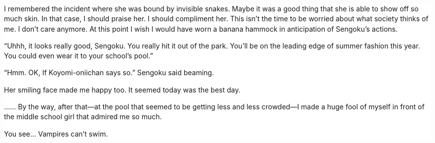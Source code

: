 I remembered the incident where she was bound by invisible snakes. Maybe it was a good thing that she is able to show off so much skin. In that case, I should praise her. I should compliment her. This isn’t the time to be worried about what society thinks of me. I don’t care anymore. At this point I wish I would have worn a banana hammock in anticipation of Sengoku’s actions.

“Uhhh, it looks really good, Sengoku. You really hit it out of the park. You’ll be on the leading edge of summer fashion this year. You could even wear it to your school’s pool.”

“Hmm. OK, If Koyomi-oniichan says so.” Sengoku said beaming.

Her smiling face made me happy too. It seemed today was the best day.

 …… By the way, after that—at the pool that seemed to be getting less and less crowded—I made a huge fool of myself in front of the middle school girl that admired me so much.

You see… Vampires can’t swim.

[^1]: A kappa (河童, “river child”) is a demon found in traditional Japanese folklore, said to be the size of a child and inhabiting ponds and rivers.

[^2]: In the folklore surrounding the kappas, it is said that they try to lure victims and drown them. One of their goals in doing so is to gain power by taking their shirikodama (尻子玉), a mythical ball said to contain the soul and located inside the anus.

[^3]: He is making a pun using the phrase, “A stone (一石, isseki) dropped in a pond causes ripples”, saying “A Sengoku (千石, “a thousand stones”) drop make a big splash.”

[^4]: A sentai series (like Power Rangers) where the heroes carry a title containing the word “Adventurer”.